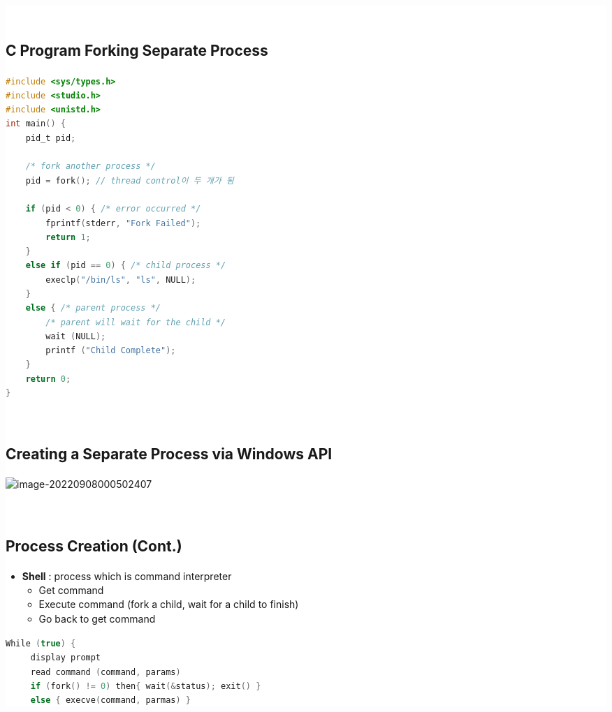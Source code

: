 

<br>

## C Program Forking Separate Process

```c
#include <sys/types.h>
#include <studio.h>
#include <unistd.h>
int main() {
    pid_t pid;
    
    /* fork another process */
    pid = fork(); // thread control이 두 개가 됨
    
    if (pid < 0) { /* error occurred */
        fprintf(stderr, "Fork Failed");
        return 1;
    }
    else if (pid == 0) { /* child process */
        execlp("/bin/ls", "ls", NULL);
    }
    else { /* parent process */
        /* parent will wait for the child */
        wait (NULL);
        printf ("Child Complete");
    }
    return 0;
}
```



<br>

## Creating a Separate Process via Windows API

![image-20220908000502407](https://raw.githubusercontent.com/speardragon/save-image-repo/main/img/image-20220908000502407.png)

<br>

## Process Creation (Cont.)

- **Shell** : process which is command interpreter 
  - Get command  
  - Execute command (fork a child, wait for a child to finish) 
  - Go back to get command

```c
While (true) {
     display prompt
     read command (command, params)
     if (fork() != 0) then{ wait(&status); exit() }
     else { execve(command, parmas) }
```

